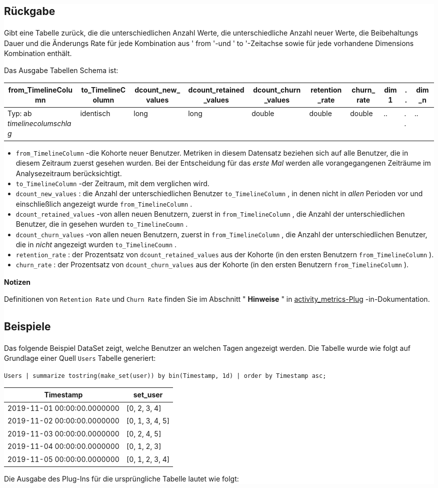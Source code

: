 ## <a name="returns"></a>Rückgabe

Gibt eine Tabelle zurück, die die unterschiedlichen Anzahl Werte, die unterschiedliche Anzahl neuer Werte, die Beibehaltungs Dauer und die Änderungs Rate für jede Kombination aus ' from '-und ' to '-Zeitachse sowie für jede vorhandene Dimensions Kombination enthält.

Das Ausgabe Tabellen Schema ist:

|from_TimelineColumn|to_TimelineColumn|dcount_new_values|dcount_retained_values|dcount_churn_values|retention_rate|churn_rate|dim1|..|dim_n|
|---|---|---|---|---|---|---|---|---|---|
|Typ: ab *timelinecolumschlag*|identisch|long|long|double|double|double|..|..|..|

* `from_TimelineColumn` -die Kohorte neuer Benutzer. Metriken in diesem Datensatz beziehen sich auf alle Benutzer, die in diesem Zeitraum zuerst gesehen wurden. Bei der Entscheidung für das *erste Mal* werden alle vorangegangenen Zeiträume im Analysezeitraum berücksichtigt. 
* `to_TimelineColumn` -der Zeitraum, mit dem verglichen wird. 
* `dcount_new_values` : die Anzahl der unterschiedlichen Benutzer `to_TimelineColumn` , in denen nicht in *allen* Perioden vor und einschließlich angezeigt wurde `from_TimelineColumn` . 
* `dcount_retained_values` -von allen neuen Benutzern, zuerst in `from_TimelineColumn` , die Anzahl der unterschiedlichen Benutzer, die in gesehen wurden `to_TimelineCoumn` .
* `dcount_churn_values` -von allen neuen Benutzern, zuerst in `from_TimelineColumn` , die Anzahl der unterschiedlichen Benutzer, die in *nicht* angezeigt wurden `to_TimelineCoumn` .
* `retention_rate` : der Prozentsatz von `dcount_retained_values` aus der Kohorte (in den ersten Benutzern `from_TimelineColumn` ).
* `churn_rate` : der Prozentsatz von `dcount_churn_values` aus der Kohorte (in den ersten Benutzern `from_TimelineColumn` ).

**Notizen**

Definitionen von `Retention Rate` und `Churn Rate` finden Sie im Abschnitt " **Hinweise** " in [activity_metrics-Plug](./activity-metrics-plugin.md) -in-Dokumentation.


## <a name="examples"></a>Beispiele

Das folgende Beispiel DataSet zeigt, welche Benutzer an welchen Tagen angezeigt werden. Die Tabelle wurde wie folgt auf Grundlage einer Quell `Users` Tabelle generiert: 

```kusto
Users | summarize tostring(make_set(user)) by bin(Timestamp, 1d) | order by Timestamp asc;
```

|Timestamp|set_user|
|---|---|
|2019-11-01 00:00:00.0000000|[0, 2, 3, 4]|
|2019-11-02 00:00:00.0000000|[0, 1, 3, 4, 5]|
|2019-11-03 00:00:00.0000000|[0, 2, 4, 5]|
|2019-11-04 00:00:00.0000000|[0, 1, 2, 3]|
|2019-11-05 00:00:00.0000000|[0, 1, 2, 3, 4]|

Die Ausgabe des Plug-Ins für die ursprüngliche Tabelle lautet wie folgt: 
